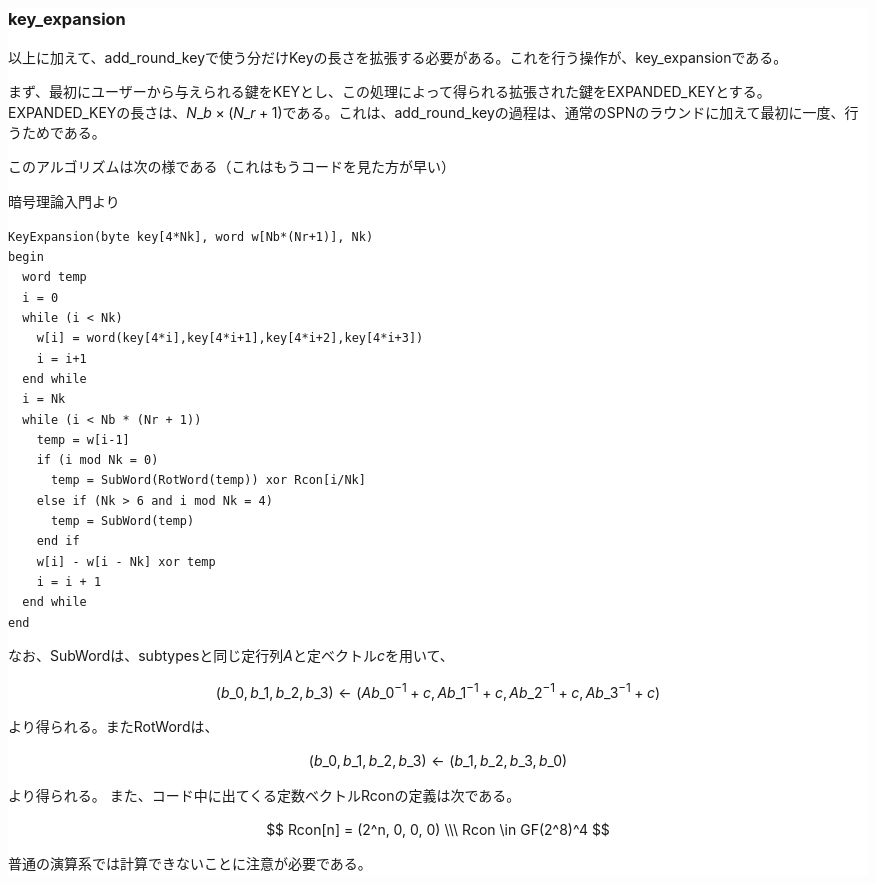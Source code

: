 ### key\_expansion

以上に加えて、add\_round\_keyで使う分だけKeyの長さを拡張する必要がある。これを行う操作が、key\_expansionである。

まず、最初にユーザーから与えられる鍵をKEYとし、この処理によって得られる拡張された鍵をEXPANDED\_KEYとする。EXPANDED\_KEYの長さは、$N\_b \times (N\_r + 1)$である。これは、add\_round\_keyの過程は、通常のSPNのラウンドに加えて最初に一度、行うためである。

このアルゴリズムは次の様である（これはもうコードを見た方が早い）

暗号理論入門より

```
KeyExpansion(byte key[4*Nk], word w[Nb*(Nr+1)], Nk)
begin
  word temp
  i = 0
  while (i < Nk)
    w[i] = word(key[4*i],key[4*i+1],key[4*i+2],key[4*i+3])
    i = i+1
  end while
  i = Nk
  while (i < Nb * (Nr + 1))
    temp = w[i-1]
    if (i mod Nk = 0)
      temp = SubWord(RotWord(temp)) xor Rcon[i/Nk]
    else if (Nk > 6 and i mod Nk = 4)
      temp = SubWord(temp)
    end if
    w[i] - w[i - Nk] xor temp
    i = i + 1
  end while
end
```

なお、SubWordは、subtypesと同じ定行列$A$と定ベクトル$c$を用いて、

$$
(b\_0, b\_1, b\_2, b\_3) \gets (Ab\_0^{-1} + c, Ab\_1^{-1} + c, Ab\_2^{-1} + c,Ab\_3^{-1} + c)
$$

より得られる。またRotWordは、

$$
(b\_0, b\_1, b\_2, b\_3) \gets (b\_1, b\_2, b\_3, b\_0)
$$

より得られる。
また、コード中に出てくる定数ベクトルRconの定義は次である。

$$
Rcon[n] = (2^n, 0, 0, 0) \\\
Rcon \in GF(2^8)^4
$$

普通の演算系では計算できないことに注意が必要である。

